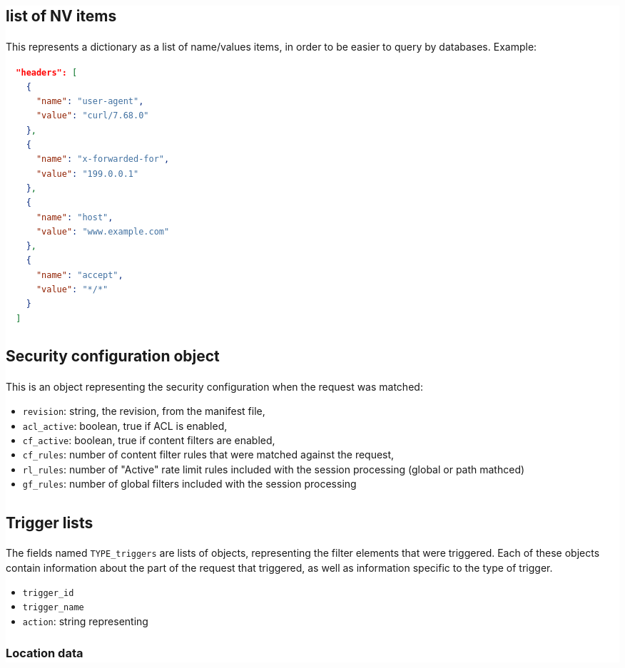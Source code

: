 ## list of NV items

This represents a dictionary as a list of name/values items, in order to be easier to query by databases. Example:

```json
  "headers": [
    {
      "name": "user-agent",
      "value": "curl/7.68.0"
    },
    {
      "name": "x-forwarded-for",
      "value": "199.0.0.1"
    },
    {
      "name": "host",
      "value": "www.example.com"
    },
    {
      "name": "accept",
      "value": "*/*"
    }
  ]
```

## Security configuration object

This is an object representing the security configuration when the request was matched:

 * `revision`: string, the revision, from the manifest file,
 * `acl_active`: boolean, true if ACL is enabled,
 * `cf_active`: boolean, true if content filters are enabled,
 * `cf_rules`: number of content filter rules that were matched against the request,
 * `rl_rules`: number of "Active" rate limit rules included with the session processing (global or path mathced)
 * `gf_rules`: number of global filters included with the session processing

## Trigger lists

The fields named `TYPE_triggers` are lists of objects, representing the filter elements that were triggered.
Each of these objects contain information about the part of the request that triggered, as well as information
specific to the type of trigger.

* `trigger_id`
* `trigger_name`
* `action`: string representing 

### Location data
